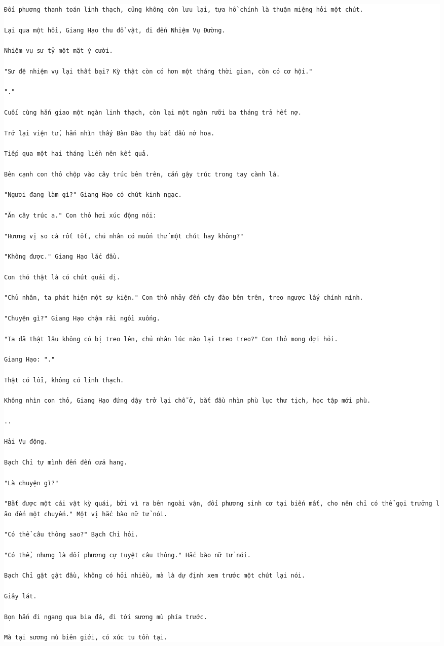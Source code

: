 	Đối phương thanh toán linh thạch, cũng không còn lưu lại, tựa hồ chính là thuận miệng hỏi một chút.

	Lại qua một hồi, Giang Hạo thu đồ vật, đi đến Nhiệm Vụ Đường.

	Nhiệm vụ sư tỷ một mặt ý cười.

	"Sư đệ nhiệm vụ lại thất bại? Kỳ thật còn có hơn một tháng thời gian, còn có cơ hội."

	"."

	Cuối cùng hắn giao một ngàn linh thạch, còn lại một ngàn rưỡi ba tháng trả hết nợ.

	Trở lại viện tử, hắn nhìn thấy Bàn Đào thụ bắt đầu nở hoa.

	Tiếp qua một hai tháng liền nên kết quả.

	Bên cạnh con thỏ chộp vào cây trúc bên trên, cắn gậy trúc trong tay cành lá.

	"Ngươi đang làm gì?" Giang Hạo có chút kinh ngạc.

	"Ăn cây trúc a." Con thỏ hơi xúc động nói:

	"Hương vị so cà rốt tốt, chủ nhân có muốn thử một chút hay không?"

	"Không được." Giang Hạo lắc đầu.

	Con thỏ thật là có chút quái dị.

	"Chủ nhân, ta phát hiện một sự kiện." Con thỏ nhảy đến cây đào bên trên, treo ngược lấy chính mình.

	"Chuyện gì?" Giang Hạo chậm rãi ngồi xuống.

	"Ta đã thật lâu không có bị treo lên, chủ nhân lúc nào lại treo treo?" Con thỏ mong đợi hỏi.

	Giang Hạo: "."

	Thật có lỗi, không có linh thạch.

	Không nhìn con thỏ, Giang Hạo đứng dậy trở lại chỗ ở, bắt đầu nhìn phù lục thư tịch, học tập mới phù.

	..

	Hải Vụ động.

	Bạch Chỉ tự mình đến đến cửa hang.

	"Là chuyện gì?"

	"Bắt được một cái vật kỳ quái, bởi vì ra bên ngoài vận, đối phương sinh cơ tại biến mất, cho nên chỉ có thể gọi trưởng lão đến một chuyến." Một vị hắc bào nữ tử nói.

	"Có thể câu thông sao?" Bạch Chỉ hỏi.

	"Có thể, nhưng là đối phương cự tuyệt câu thông." Hắc bào nữ tử nói.

	Bạch Chỉ gật gật đầu, không có hỏi nhiều, mà là dự định xem trước một chút lại nói.

	Giây lát.

	Bọn hắn đi ngang qua bia đá, đi tới sương mù phía trước.

	Mà tại sương mù biên giới, có xúc tu tồn tại.

